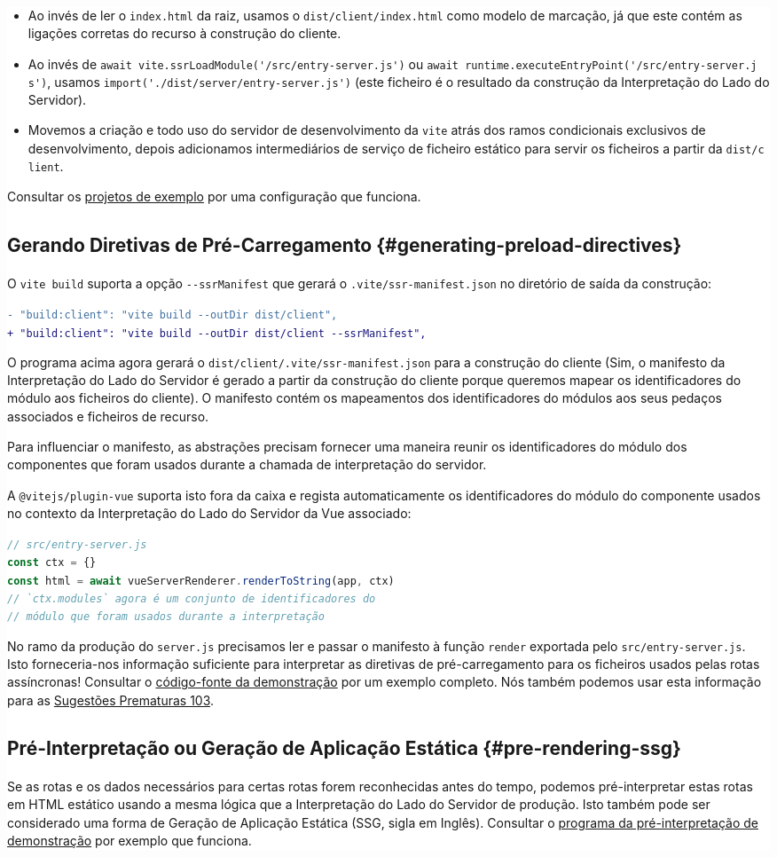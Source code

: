 - Ao invés de ler o `index.html` da raiz, usamos o `dist/client/index.html` como modelo de marcação, já que este contém as ligações corretas do recurso à construção do cliente.

- Ao invés de `await vite.ssrLoadModule('/src/entry-server.js')` ou `await runtime.executeEntryPoint('/src/entry-server.js')`, usamos `import('./dist/server/entry-server.js')` (este ficheiro é o resultado da construção da Interpretação do Lado do Servidor).

- Movemos a criação e todo uso do servidor de desenvolvimento da `vite` atrás dos ramos condicionais exclusivos de desenvolvimento, depois adicionamos intermediários de serviço de ficheiro estático para servir os ficheiros a partir da `dist/client`.

Consultar os [projetos de exemplo](#example-projects) por uma configuração que funciona.

## Gerando Diretivas de Pré-Carregamento {#generating-preload-directives}

O `vite build` suporta a opção `--ssrManifest` que gerará o `.vite/ssr-manifest.json` no diretório de saída da construção:

```diff
- "build:client": "vite build --outDir dist/client",
+ "build:client": "vite build --outDir dist/client --ssrManifest",
```

O programa acima agora gerará o `dist/client/.vite/ssr-manifest.json` para a construção do cliente (Sim, o manifesto da Interpretação do Lado do Servidor é gerado a partir da construção do cliente porque queremos mapear os identificadores do módulo aos ficheiros do cliente). O manifesto contém os mapeamentos dos identificadores do módulos aos seus pedaços associados e ficheiros de recurso.

Para influenciar o manifesto, as abstrações precisam fornecer uma maneira reunir os identificadores do módulo dos componentes que foram usados durante a chamada de interpretação do servidor.

A `@vitejs/plugin-vue` suporta isto fora da caixa e regista automaticamente os identificadores do módulo do componente usados no contexto da Interpretação do Lado do Servidor da Vue associado:

```js
// src/entry-server.js
const ctx = {}
const html = await vueServerRenderer.renderToString(app, ctx)
// `ctx.modules` agora é um conjunto de identificadores do
// módulo que foram usados durante a interpretação
```

No ramo da produção do `server.js` precisamos ler e passar o manifesto à função `render` exportada pelo `src/entry-server.js`. Isto forneceria-nos informação suficiente para interpretar as diretivas de pré-carregamento para os ficheiros usados pelas rotas assíncronas! Consultar o [código-fonte da demonstração](https://github.com/vitejs/vite-plugin-vue/blob/main/playground/ssr-vue/src/entry-server.js) por um exemplo completo. Nós também podemos usar esta informação para as [Sugestões Prematuras 103](https://developer.mozilla.org/en-US/docs/Web/HTTP/Status/103).

## Pré-Interpretação ou Geração de Aplicação Estática {#pre-rendering-ssg}

Se as rotas e os dados necessários para certas rotas forem reconhecidas antes do tempo, podemos pré-interpretar estas rotas em HTML estático usando a mesma lógica que a Interpretação do Lado do Servidor de produção. Isto também pode ser considerado uma forma de Geração de Aplicação Estática (SSG, sigla em Inglês). Consultar o [programa da pré-interpretação de demonstração](https://github.com/vitejs/vite-plugin-vue/blob/main/playground/ssr-vue/prerender.js) por exemplo que funciona.
